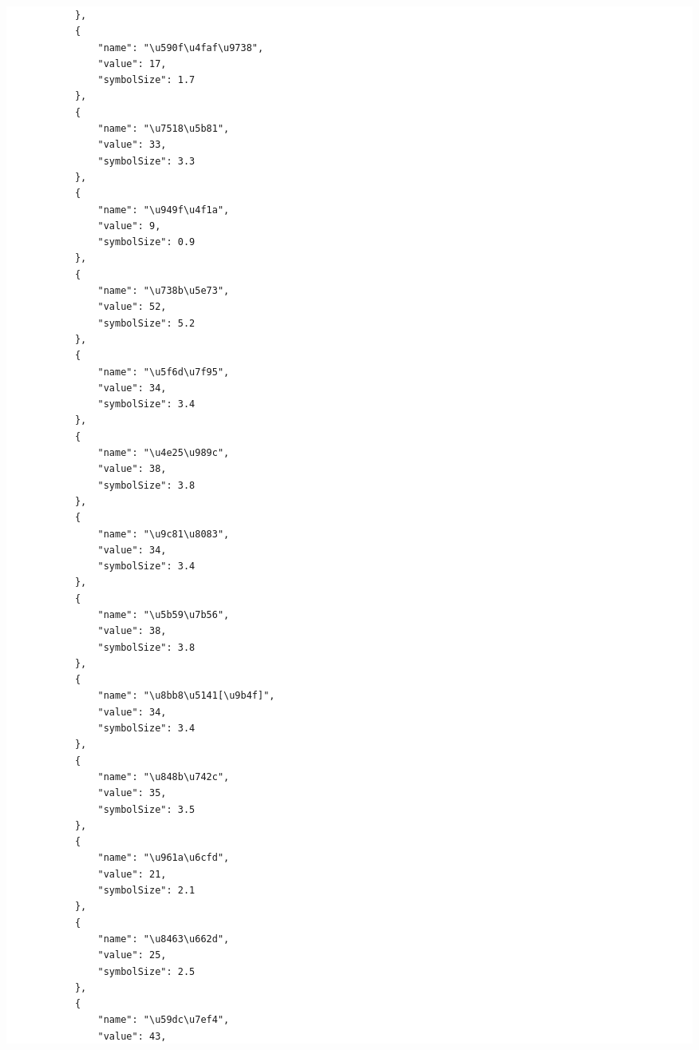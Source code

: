                 },
                {
                    "name": "\u590f\u4faf\u9738",
                    "value": 17,
                    "symbolSize": 1.7
                },
                {
                    "name": "\u7518\u5b81",
                    "value": 33,
                    "symbolSize": 3.3
                },
                {
                    "name": "\u949f\u4f1a",
                    "value": 9,
                    "symbolSize": 0.9
                },
                {
                    "name": "\u738b\u5e73",
                    "value": 52,
                    "symbolSize": 5.2
                },
                {
                    "name": "\u5f6d\u7f95",
                    "value": 34,
                    "symbolSize": 3.4
                },
                {
                    "name": "\u4e25\u989c",
                    "value": 38,
                    "symbolSize": 3.8
                },
                {
                    "name": "\u9c81\u8083",
                    "value": 34,
                    "symbolSize": 3.4
                },
                {
                    "name": "\u5b59\u7b56",
                    "value": 38,
                    "symbolSize": 3.8
                },
                {
                    "name": "\u8bb8\u5141[\u9b4f]",
                    "value": 34,
                    "symbolSize": 3.4
                },
                {
                    "name": "\u848b\u742c",
                    "value": 35,
                    "symbolSize": 3.5
                },
                {
                    "name": "\u961a\u6cfd",
                    "value": 21,
                    "symbolSize": 2.1
                },
                {
                    "name": "\u8463\u662d",
                    "value": 25,
                    "symbolSize": 2.5
                },
                {
                    "name": "\u59dc\u7ef4",
                    "value": 43,